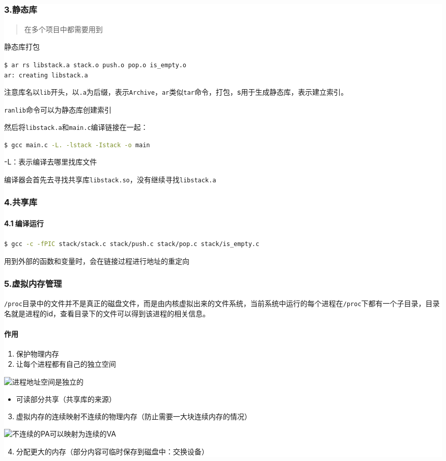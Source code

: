 

### 3.静态库

> 在多个项目中都需要用到

静态库打包

```bash
$ ar rs libstack.a stack.o push.o pop.o is_empty.o
ar: creating libstack.a
```

注意库名以`lib`开头，以`.a`为后缀，表示`Archive`，`ar`类似`tar`命令，打包，s用于生成静态库，表示建立索引。

`ranlib`命令可以为静态库创建索引

然后将`libstack.a`和`main.c`编译链接在一起：

```bash
$ gcc main.c -L. -lstack -Istack -o main
```

-L：表示编译去哪里找库文件

编译器会首先去寻找共享库`libstack.so`，没有继续寻找`libstack.a`



### 4.共享库

#### 4.1 编译运行

```bash
$ gcc -c -fPIC stack/stack.c stack/push.c stack/pop.c stack/is_empty.c
```

用到外部的函数和变量时，会在链接过程进行地址的重定向



### 5.虚拟内存管理

`/proc`目录中的文件并不是真正的磁盘文件，而是由内核虚拟出来的文件系统，当前系统中运行的每个进程在`/proc`下都有一个子目录，目录名就是进程的id，查看目录下的文件可以得到该进程的相关信息。



#### 作用

1. 保护物理内存
2. 让每个进程都有自己的独立空间

![进程地址空间是独立的](https://personal-drawing-bed.oss-cn-beijing.aliyuncs.com/img/link.sepva-20220902115318718.png)

* 可读部分共享（共享库的来源）

3. 虚拟内存的连续映射不连续的物理内存（防止需要一大块连续内存的情况）

![不连续的PA可以映射为连续的VA](https://personal-drawing-bed.oss-cn-beijing.aliyuncs.com/img/link.discontpa-20220902115318805.png)

4. 分配更大的内存（部分内容可临时保存到磁盘中：交换设备）
